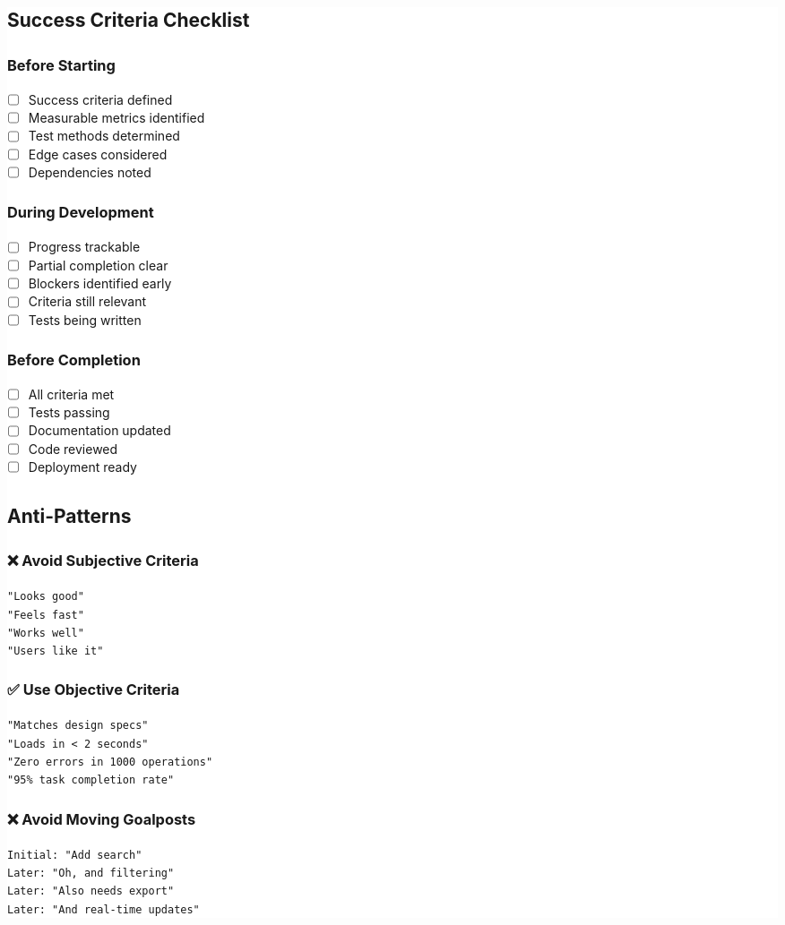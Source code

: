 ## Success Criteria Checklist

### Before Starting
- [ ] Success criteria defined
- [ ] Measurable metrics identified
- [ ] Test methods determined
- [ ] Edge cases considered
- [ ] Dependencies noted

### During Development
- [ ] Progress trackable
- [ ] Partial completion clear
- [ ] Blockers identified early
- [ ] Criteria still relevant
- [ ] Tests being written

### Before Completion
- [ ] All criteria met
- [ ] Tests passing
- [ ] Documentation updated
- [ ] Code reviewed
- [ ] Deployment ready

## Anti-Patterns

### ❌ Avoid Subjective Criteria
```
"Looks good"
"Feels fast"
"Works well"
"Users like it"
```

### ✅ Use Objective Criteria
```
"Matches design specs"
"Loads in < 2 seconds"
"Zero errors in 1000 operations"
"95% task completion rate"
```

### ❌ Avoid Moving Goalposts
```
Initial: "Add search"
Later: "Oh, and filtering"
Later: "Also needs export"
Later: "And real-time updates"
```
